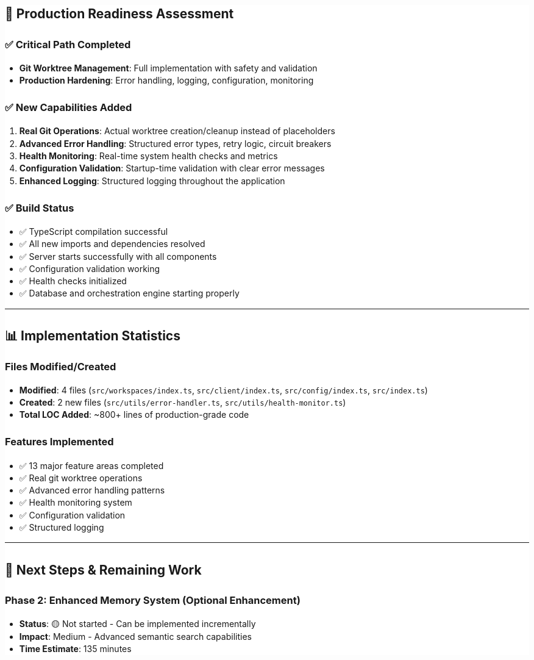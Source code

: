 
## 🚀 **Production Readiness Assessment**

### **✅ Critical Path Completed**
- **Git Worktree Management**: Full implementation with safety and validation
- **Production Hardening**: Error handling, logging, configuration, monitoring

### **✅ New Capabilities Added**
1. **Real Git Operations**: Actual worktree creation/cleanup instead of placeholders
2. **Advanced Error Handling**: Structured error types, retry logic, circuit breakers
3. **Health Monitoring**: Real-time system health checks and metrics
4. **Configuration Validation**: Startup-time validation with clear error messages
5. **Enhanced Logging**: Structured logging throughout the application

### **✅ Build Status**
- ✅ TypeScript compilation successful
- ✅ All new imports and dependencies resolved
- ✅ Server starts successfully with all components
- ✅ Configuration validation working
- ✅ Health checks initialized
- ✅ Database and orchestration engine starting properly

---

## 📊 **Implementation Statistics**

### **Files Modified/Created**
- **Modified**: 4 files (`src/workspaces/index.ts`, `src/client/index.ts`, `src/config/index.ts`, `src/index.ts`)
- **Created**: 2 new files (`src/utils/error-handler.ts`, `src/utils/health-monitor.ts`)
- **Total LOC Added**: ~800+ lines of production-grade code

### **Features Implemented**
- ✅ 13 major feature areas completed
- ✅ Real git worktree operations
- ✅ Advanced error handling patterns
- ✅ Health monitoring system
- ✅ Configuration validation
- ✅ Structured logging

---

## 🎯 **Next Steps & Remaining Work**

### **Phase 2: Enhanced Memory System** (Optional Enhancement)
- **Status**: 🟡 Not started - Can be implemented incrementally
- **Impact**: Medium - Advanced semantic search capabilities
- **Time Estimate**: 135 minutes
